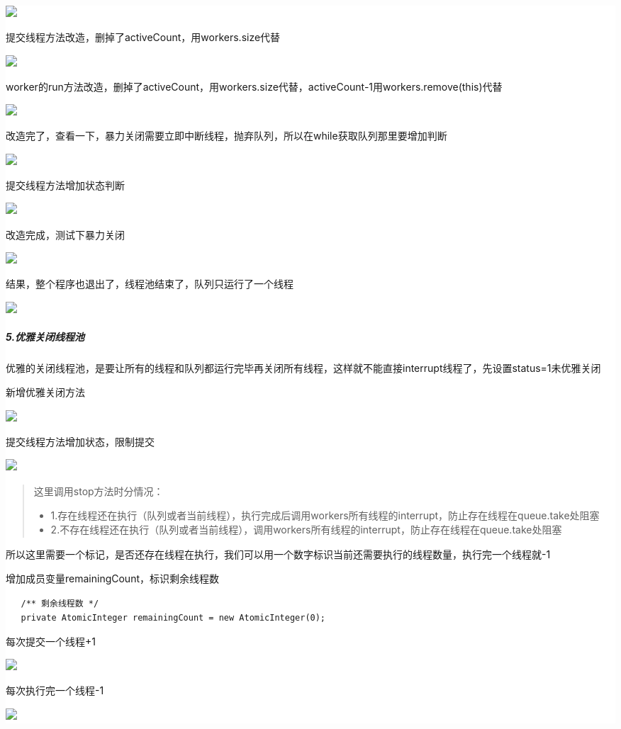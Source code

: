  ![](http://qiezi.dongfangqz.gitee.io/cloudimg/img/Clip_20191206_101350.png)
 
 提交线程方法改造，删掉了activeCount，用workers.size代替
 
 ![](http://qiezi.dongfangqz.gitee.io/cloudimg/img/Clip_20191206_101451.png)
 
 worker的run方法改造，删掉了activeCount，用workers.size代替，activeCount-1用workers.remove(this)代替
 
 ![](http://qiezi.dongfangqz.gitee.io/cloudimg/img/Clip_20191206_101646.png)
  
 改造完了，查看一下，暴力关闭需要立即中断线程，抛弃队列，所以在while获取队列那里要增加判断
 
 ![](http://qiezi.dongfangqz.gitee.io/cloudimg/img/Clip_20191206_110800.png)
  
 提交线程方法增加状态判断
 
 ![](http://qiezi.dongfangqz.gitee.io/cloudimg/img/Clip_20191206_110914.png)
  
 改造完成，测试下暴力关闭
 
 ![](http://qiezi.dongfangqz.gitee.io/cloudimg/img/Clip_20191206_111151.png)
  
 结果，整个程序也退出了，线程池结束了，队列只运行了一个线程
 
 ![](http://qiezi.dongfangqz.gitee.io/cloudimg/img/Clip_20191206_111236.png)
  
#####  5.优雅关闭线程池
 优雅的关闭线程池，是要让所有的线程和队列都运行完毕再关闭所有线程，这样就不能直接interrupt线程了，先设置status=1未优雅关闭
 
 新增优雅关闭方法
 
 ![](http://qiezi.dongfangqz.gitee.io/cloudimg/img/Clip_20191206_111747.png)
 
 提交线程方法增加状态，限制提交
 
 ![](http://qiezi.dongfangqz.gitee.io/cloudimg/img/Clip_20191206_151736.png)
  
> 这里调用stop方法时分情况：
> - 1.存在线程还在执行（队列或者当前线程），执行完成后调用workers所有线程的interrupt，防止存在线程在queue.take处阻塞
> - 2.不存在线程还在执行（队列或者当前线程），调用workers所有线程的interrupt，防止存在线程在queue.take处阻塞

 所以这里需要一个标记，是否还存在线程在执行，我们可以用一个数字标识当前还需要执行的线程数量，执行完一个线程就-1 
 
 增加成员变量remainingCount，标识剩余线程数 
 ```
    /** 剩余线程数 */
    private AtomicInteger remainingCount = new AtomicInteger(0); 
 ```
 每次提交一个线程+1
 
 ![](http://qiezi.dongfangqz.gitee.io/cloudimg/img/Clip_20191206_114516.png)
 
 
 每次执行完一个线程-1
 
 ![](http://qiezi.dongfangqz.gitee.io/cloudimg/img/Clip_20191206_115217.png)
  